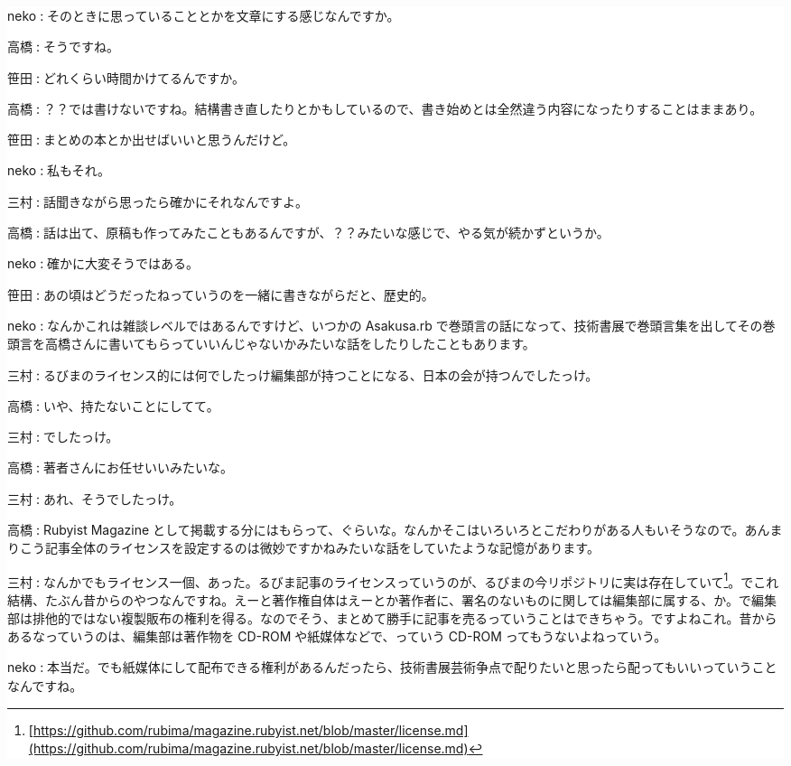 neko
: そのときに思っていることとかを文章にする感じなんですか。

高橋
: そうですね。

笹田
: どれくらい時間かけてるんですか。

高橋
: ？？では書けないですね。結構書き直したりとかもしているので、書き始めとは全然違う内容になったりすることはままあり。

笹田
: まとめの本とか出せばいいと思うんだけど。

neko
: 私もそれ。

三村
: 話聞きながら思ったら確かにそれなんですよ。

高橋
: 話は出て、原稿も作ってみたこともあるんですが、？？みたいな感じで、やる気が続かずというか。

neko
: 確かに大変そうではある。

笹田
: あの頃はどうだったねっていうのを一緒に書きながらだと、歴史的。

neko
: なんかこれは雑談レベルではあるんですけど、いつかの Asakusa.rb で巻頭言の話になって、技術書展で巻頭言集を出してその巻頭言を高橋さんに書いてもらっていいんじゃないかみたいな話をしたりしたこともあります。

三村
: るびまのライセンス的には何でしたっけ編集部が持つことになる、日本の会が持つんでしたっけ。

高橋
: いや、持たないことにしてて。

三村
: でしたっけ。

高橋
: 著者さんにお任せいいみたいな。

三村
: あれ、そうでしたっけ。

高橋
: Rubyist Magazine として掲載する分にはもらって、ぐらいな。なんかそこはいろいろとこだわりがある人もいそうなので。あんまりこう記事全体のライセンスを設定するのは微妙ですかねみたいな話をしていたような記憶があります。

三村
: なんかでもライセンス一個、あった。るびま記事のライセンスっていうのが、るびまの今リポジトリに実は存在していて[^6]。でこれ結構、たぶん昔からのやつなんですね。えーと著作権自体はえーとか著作者に、署名のないものに関しては編集部に属する、か。で編集部は排他的ではない複製販布の権利を得る。なのでそう、まとめて勝手に記事を売るっていうことはできちゃう。ですよねこれ。昔からあるなっていうのは、編集部は著作物を CD-ROM や紙媒体などで、っていう CD-ROM ってもうないよねっていう。

neko
: 本当だ。でも紙媒体にして配布できる権利があるんだったら、技術書展芸術争点で配りたいと思ったら配ってもいいっていうことなんですね。


[^1]: Ruby コミッタの金子雄一郎さん。 RubyKaigi 2023 で Ruby のメインブランチに bison に代わるパーサジェネレーターとして lrama がマージされ、 the bison killer とか the bison slayer と呼ばれるようになった。
[^2]: Internet Relay Chat の略。チャットシステム。
[^3]: [https://www.atdot.net/nadoka/nadoka.ja.html](https://www.atdot.net/nadoka/nadoka.ja.html)
[^4]: [Ruby と b 出会い、Rails の衝撃、Ruby コミュニティの面白さ【Rubyist めぐり vol.1 takahashim さん】](https://product.st.inc/entry/rubyist_meguri01_1)
[^5]: [Ruby Onsen Meeting](https://www.ruby-lang.org/ja/news/2003/09/08/20030908/)
[^6]: [https://github.com/rubima/magazine.rubyist.net/blob/master/license.md](https://github.com/rubima/magazine.rubyist.net/blob/master/license.md)
[^7]: [プログラマーのための YAML 入門 (初級編)](https://magazine.rubyist.net/articles/0009/0009-YAML.html)